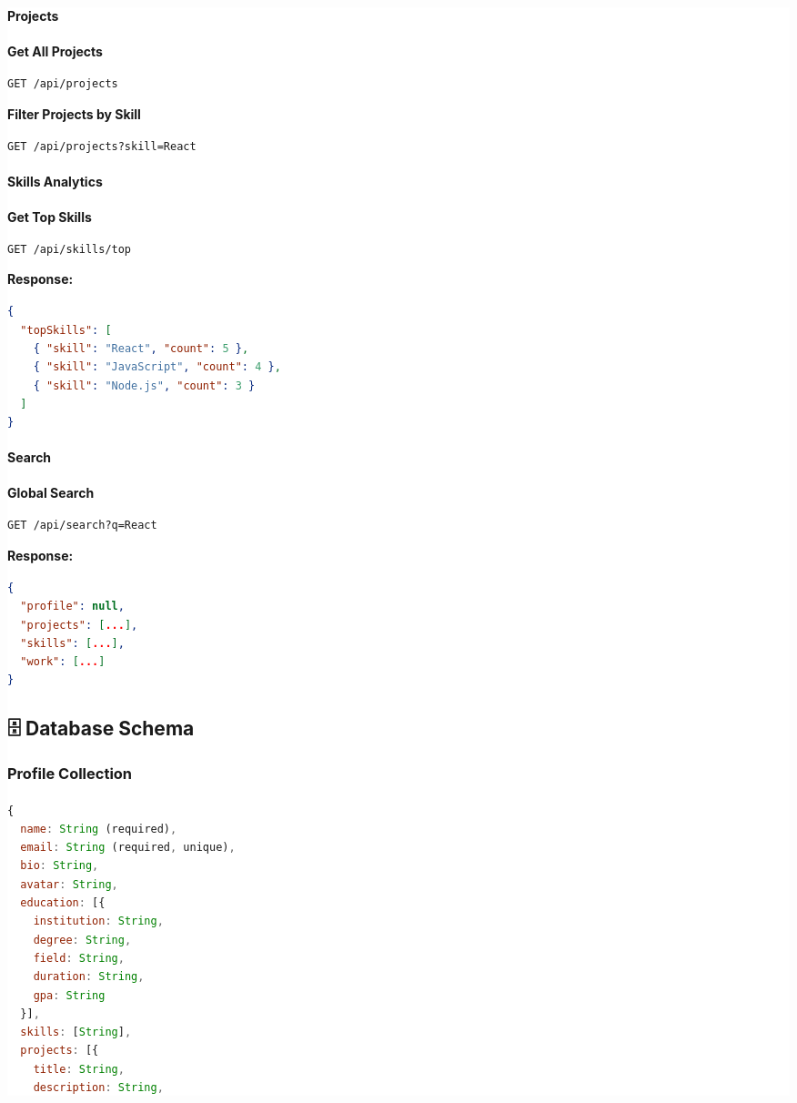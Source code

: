 #### Projects

**Get All Projects**
```http
GET /api/projects
```

**Filter Projects by Skill**
```http
GET /api/projects?skill=React
```

#### Skills Analytics

**Get Top Skills**
```http
GET /api/skills/top
```

**Response:**
```json
{
  "topSkills": [
    { "skill": "React", "count": 5 },
    { "skill": "JavaScript", "count": 4 },
    { "skill": "Node.js", "count": 3 }
  ]
}
```

#### Search

**Global Search**
```http
GET /api/search?q=React
```

**Response:**
```json
{
  "profile": null,
  "projects": [...],
  "skills": [...],
  "work": [...]
}
```

## 🗄️ Database Schema

### Profile Collection

```javascript
{
  name: String (required),
  email: String (required, unique),
  bio: String,
  avatar: String,
  education: [{
    institution: String,
    degree: String,
    field: String,
    duration: String,
    gpa: String
  }],
  skills: [String],
  projects: [{
    title: String,
    description: String,
```